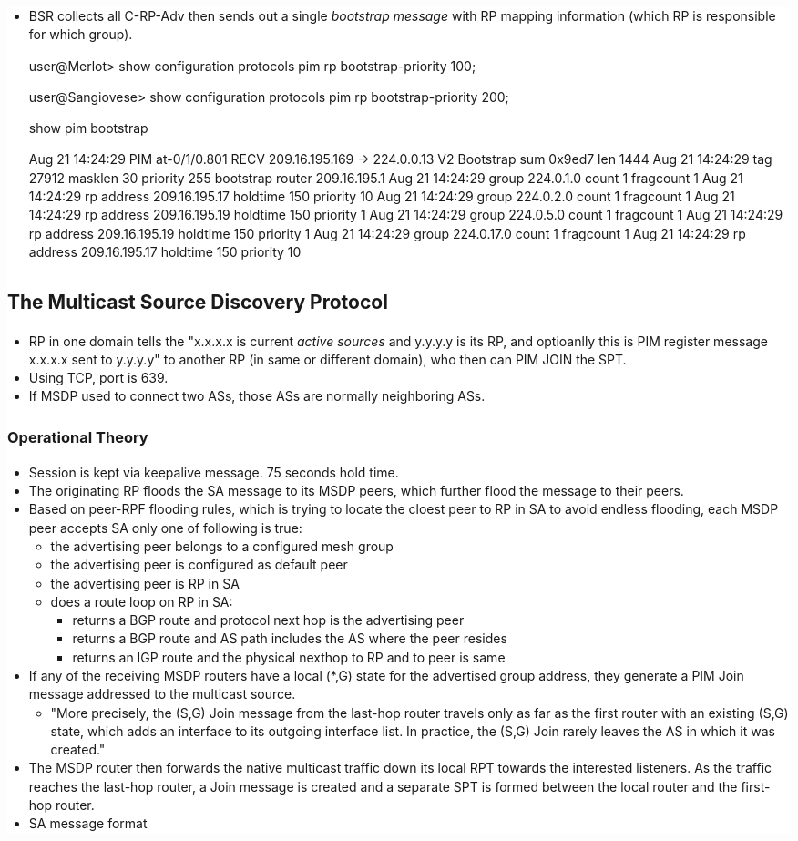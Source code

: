 -   BSR collects all C-RP-Adv then sends out a single *bootstrap
    message* with RP mapping information (which RP is responsible for
    which group).



    user@Merlot> show configuration protocols pim rp
    bootstrap-priority 100;

    user@Sangiovese> show configuration protocols pim rp
    bootstrap-priority 200;

    show pim bootstrap

    Aug 21 14:24:29 PIM at-0/1/0.801 RECV 209.16.195.169 -> 224.0.0.13 V2 Bootstrap sum 0x9ed7 len 1444
    Aug 21 14:24:29    tag 27912 masklen 30 priority 255 bootstrap router 209.16.195.1
    Aug 21 14:24:29       group 224.0.1.0 count 1 fragcount 1
    Aug 21 14:24:29          rp address 209.16.195.17 holdtime 150 priority 10
    Aug 21 14:24:29       group 224.0.2.0 count 1 fragcount 1
    Aug 21 14:24:29          rp address 209.16.195.19 holdtime 150 priority 1
    Aug 21 14:24:29       group 224.0.5.0 count 1 fragcount 1
    Aug 21 14:24:29          rp address 209.16.195.19 holdtime 150 priority 1
    Aug 21 14:24:29       group 224.0.17.0 count 1 fragcount 1
    Aug 21 14:24:29          rp address 209.16.195.17 holdtime 150 priority 10

The Multicast Source Discovery Protocol
---------------------------------------

-   RP in one domain tells the "x.x.x.x is current *active sources* and
    y.y.y.y is its RP, and optioanlly this is PIM register message
    x.x.x.x sent to y.y.y.y" to another RP (in same or different
    domain), who then can PIM JOIN the SPT.
-   Using TCP, port is 639.
-   If MSDP used to connect two ASs, those ASs are normally neighboring
    ASs.

### Operational Theory

-   Session is kept via keepalive message. 75 seconds hold time.
-   The originating RP floods the SA message to its MSDP peers, which
    further flood the message to their peers.
-   Based on peer-RPF flooding rules, which is trying to locate the
    cloest peer to RP in SA to avoid endless flooding, each MSDP peer
    accepts SA only one of following is true:
    -   the advertising peer belongs to a configured mesh group
    -   the advertising peer is configured as default peer
    -   the advertising peer is RP in SA
    -   does a route loop on RP in SA:
        -   returns a BGP route and protocol next hop is the advertising
            peer
        -   returns a BGP route and AS path includes the AS where the
            peer resides
        -   returns an IGP route and the physical nexthop to RP and to
            peer is same
-   If any of the receiving MSDP routers have a local (\*,G) state for
    the advertised group address, they generate a PIM Join message
    addressed to the multicast source.
    -   "More precisely, the (S,G) Join message from the last-hop router
        travels only as far as the first router with an existing (S,G)
        state, which adds an interface to its outgoing interface list.
        In practice, the (S,G) Join rarely leaves the AS in which it was
        created."
-   The MSDP router then forwards the native multicast traffic down its
    local RPT towards the interested listeners. As the traffic reaches
    the last-hop router, a Join message is created and a separate SPT is
    formed between the local router and the first-hop router.
-   SA message format
